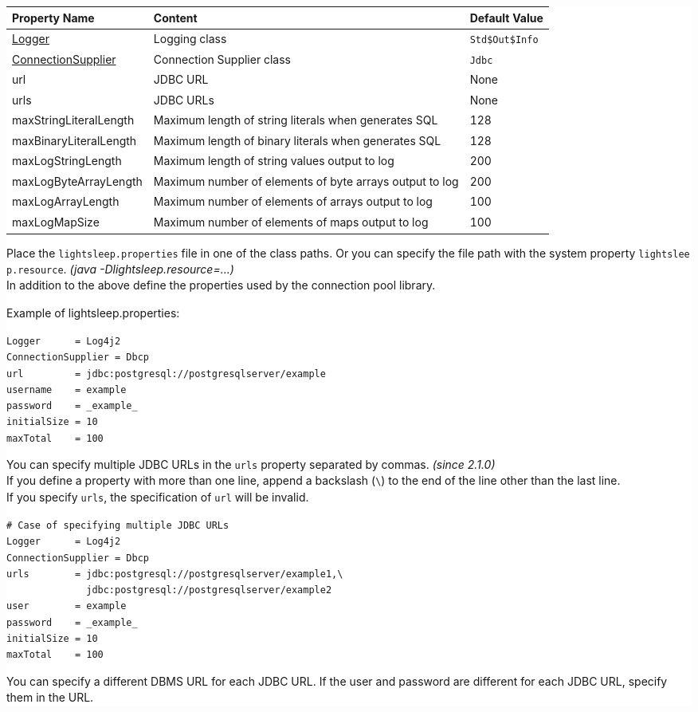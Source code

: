 |Property Name|Content|Default Value|
|:------------|:------|:------------|
|[Logger            ](#Logger            )|Logging class|`Std$Out$Info`|
|[ConnectionSupplier](#ConnectionSupplier)|Connection Supplier class|`Jdbc`|
| url                                     |JDBC URL|None|
| urls                                    |JDBC URLs|None|
| maxStringLiteralLength                  |Maximum length of string literals when generates SQL|128|
| maxBinaryLiteralLength                  |Maximum length of binary literals when generates SQL|128|
| maxLogStringLength                      |Maximum length of string values output to log|200|
| maxLogByteArrayLength                   |Maximum number of elements of byte arrays output to log|200|
| maxLogArrayLength                       |Maximum number of elements of arrays output to log|100|
| maxLogMapSize                           |Maximum number of elements of maps output to log|100|

Place the `lightsleep.properties` file in one of the class paths. Or you can specify the file path with the system property `lightsleep.resource`. *(java -Dlightsleep.resource=...)*  
In addition to the above define the properties used by the connection pool library.

Example of lightsleep.properties:

```properties:lightsleep.properties
Logger      = Log4j2
ConnectionSupplier = Dbcp
url         = jdbc:postgresql://postgresqlserver/example
username    = example
password    = _example_
initialSize = 10
maxTotal    = 100
```

You can specify multiple JDBC URLs in the `urls` property separated by commas. *(since 2.1.0)*  
If you define a property with more than one line, append a backslash (`\`) to the end of the line other than the last line.  
If you specify `urls`, the specification of `url` will be invalid.

```properties:lightsleep.properties
# Case of specifying multiple JDBC URLs
Logger      = Log4j2
ConnectionSupplier = Dbcp
urls        = jdbc:postgresql://postgresqlserver/example1,\
              jdbc:postgresql://postgresqlserver/example2
user        = example
password    = _example_
initialSize = 10
maxTotal    = 100
```

You can specify a different DBMS URL for each JDBC URL. If the user and password are different for each JDBC URL, specify them in the URL.
